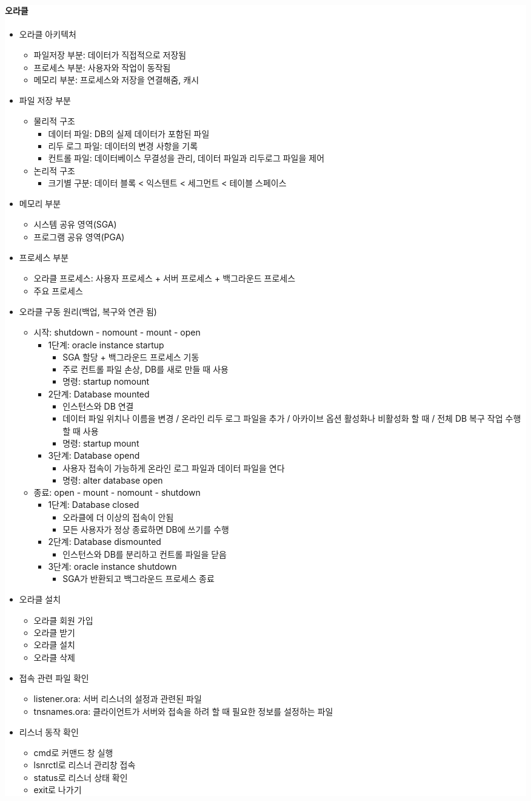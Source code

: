 

#### 오라클

- 오라클 아키텍처
  - 파일저장 부분: 데이터가 직접적으로 저장됨
  - 프로세스 부분: 사용자와 작업이 동작됨
  - 메모리 부분: 프로세스와 저장을 연결해줌, 캐시

- 파일 저장 부분
  - 물리적 구조
    - 데이터 파일: DB의 실제 데이터가 포함된 파일
    - 리두 로그 파일: 데이터의 변경 사항을 기록
    - 컨트롤 파일: 데이터베이스 무결성을 관리, 데이터 파일과 리두로그 파일을 제어
  - 논리적 구조
    - 크기별 구분: 데이터 블록 < 익스텐트 < 세그먼트 < 테이블 스페이스
- 메모리 부분
  - 시스템 공유 영역(SGA)
  - 프로그램 공유 영역(PGA)
- 프로세스 부분
  - 오라클 프로세스: 사용자 프로세스 + 서버 프로세스 + 백그라운드 프로세스
  - 주요 프로세스
- 오라클 구동 원리(백업, 복구와 연관 됨)
  - 시작: shutdown - nomount - mount - open
    - 1단계: oracle instance startup
      - SGA 할당 + 백그라운드 프로세스 기동
      - 주로 컨트롤 파일 손상, DB를 새로 만들 때 사용
      - 명령: startup nomount
    - 2단계: Database mounted
      - 인스턴스와 DB 연결
      - 데이터 파일 위치나 이름을 변경 / 온라인 리두 로그 파일을 추가 / 아카이브 옵션 활성화나 비활성화 할 때 / 전체 DB 복구 작업 수행할 때 사용
      - 명령: startup mount
    - 3단계: Database opend
      - 사용자 접속이 가능하게 온라인 로그 파일과 데이터 파일을 연다
      - 명령: alter database open
  - 종료: open - mount - nomount - shutdown
    - 1단계: Database closed
      - 오라클에 더 이상의 접속이 안됨
      - 모든 사용자가 정상 종료하면 DB에 쓰기를 수행
    - 2단계: Database dismounted
      - 인스턴스와 DB를 분리하고 컨트롤 파일을 닫음
    - 3단계: oracle instance shutdown
      - SGA가 반환되고 백그라운드 프로세스 종료
- 오라클 설치
  - 오라클 회원 가입
  - 오라클 받기
  - 오라클 설치
  - 오라클 삭제
- 접속 관련 파일 확인
  - listener.ora: 서버 리스너의 설정과 관련된 파일
  - tnsnames.ora: 클라이언트가 서버와 접속을 하려 할 때 필요한 정보를 설정하는 파일
- 리스너 동작 확인
  - cmd로 커맨드 창 실행
  - lsnrctl로 리스너 관리창 접속
  - status로 리스너 상태 확인
  - exit로 나가기

